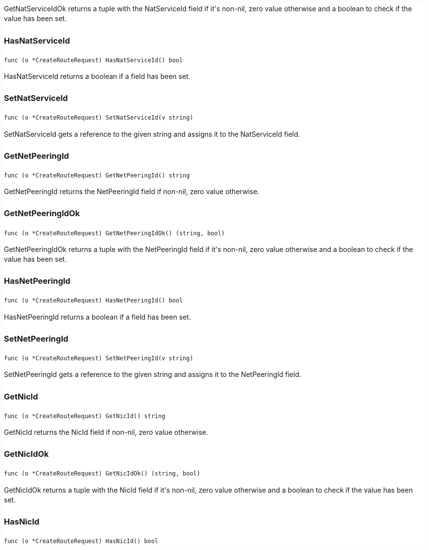 GetNatServiceIdOk returns a tuple with the NatServiceId field if it's non-nil, zero value otherwise
and a boolean to check if the value has been set.

### HasNatServiceId

`func (o *CreateRouteRequest) HasNatServiceId() bool`

HasNatServiceId returns a boolean if a field has been set.

### SetNatServiceId

`func (o *CreateRouteRequest) SetNatServiceId(v string)`

SetNatServiceId gets a reference to the given string and assigns it to the NatServiceId field.

### GetNetPeeringId

`func (o *CreateRouteRequest) GetNetPeeringId() string`

GetNetPeeringId returns the NetPeeringId field if non-nil, zero value otherwise.

### GetNetPeeringIdOk

`func (o *CreateRouteRequest) GetNetPeeringIdOk() (string, bool)`

GetNetPeeringIdOk returns a tuple with the NetPeeringId field if it's non-nil, zero value otherwise
and a boolean to check if the value has been set.

### HasNetPeeringId

`func (o *CreateRouteRequest) HasNetPeeringId() bool`

HasNetPeeringId returns a boolean if a field has been set.

### SetNetPeeringId

`func (o *CreateRouteRequest) SetNetPeeringId(v string)`

SetNetPeeringId gets a reference to the given string and assigns it to the NetPeeringId field.

### GetNicId

`func (o *CreateRouteRequest) GetNicId() string`

GetNicId returns the NicId field if non-nil, zero value otherwise.

### GetNicIdOk

`func (o *CreateRouteRequest) GetNicIdOk() (string, bool)`

GetNicIdOk returns a tuple with the NicId field if it's non-nil, zero value otherwise
and a boolean to check if the value has been set.

### HasNicId

`func (o *CreateRouteRequest) HasNicId() bool`
